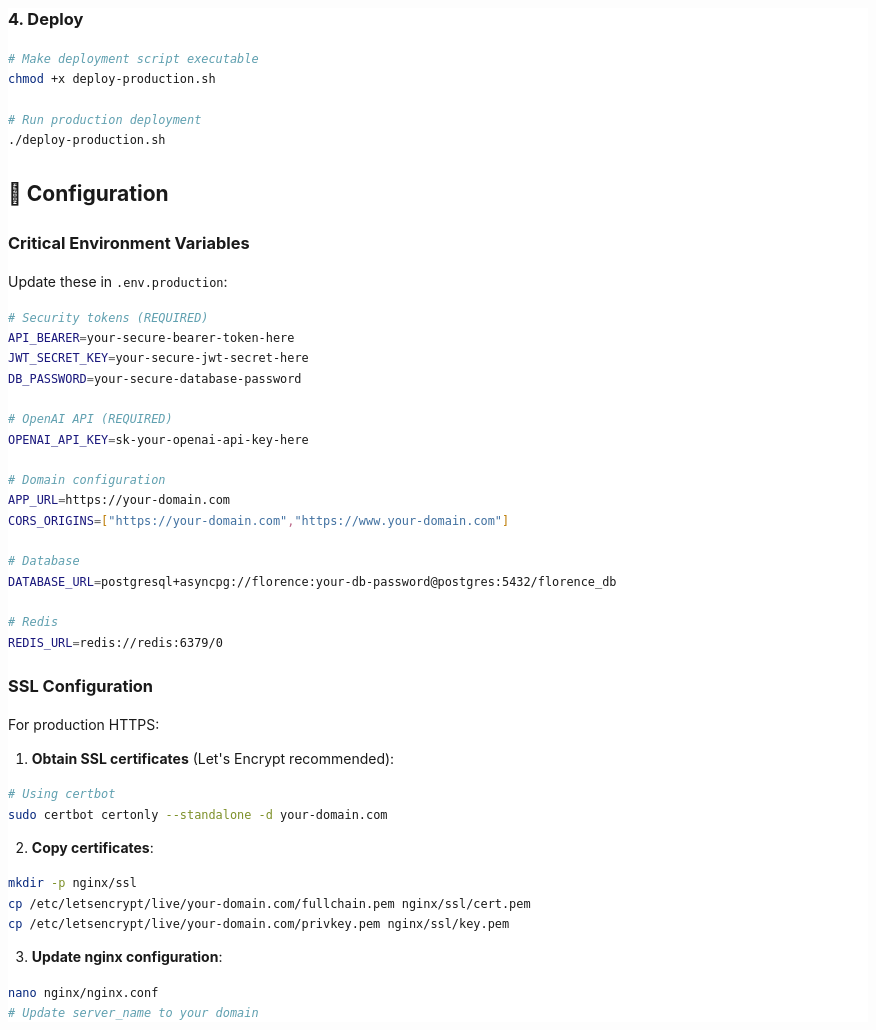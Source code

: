 ### 4. Deploy
```bash
# Make deployment script executable
chmod +x deploy-production.sh

# Run production deployment
./deploy-production.sh
```

## 🔧 Configuration

### Critical Environment Variables

Update these in `.env.production`:

```bash
# Security tokens (REQUIRED)
API_BEARER=your-secure-bearer-token-here
JWT_SECRET_KEY=your-secure-jwt-secret-here
DB_PASSWORD=your-secure-database-password

# OpenAI API (REQUIRED)
OPENAI_API_KEY=sk-your-openai-api-key-here

# Domain configuration
APP_URL=https://your-domain.com
CORS_ORIGINS=["https://your-domain.com","https://www.your-domain.com"]

# Database
DATABASE_URL=postgresql+asyncpg://florence:your-db-password@postgres:5432/florence_db

# Redis
REDIS_URL=redis://redis:6379/0
```

### SSL Configuration

For production HTTPS:

1. **Obtain SSL certificates** (Let's Encrypt recommended):
```bash
# Using certbot
sudo certbot certonly --standalone -d your-domain.com
```

2. **Copy certificates**:
```bash
mkdir -p nginx/ssl
cp /etc/letsencrypt/live/your-domain.com/fullchain.pem nginx/ssl/cert.pem
cp /etc/letsencrypt/live/your-domain.com/privkey.pem nginx/ssl/key.pem
```

3. **Update nginx configuration**:
```bash
nano nginx/nginx.conf
# Update server_name to your domain
```
